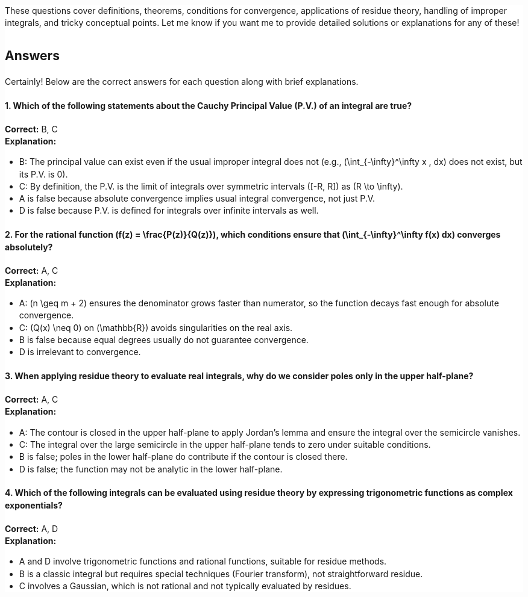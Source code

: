 

These questions cover definitions, theorems, conditions for convergence, applications of residue theory, handling of improper integrals, and tricky conceptual points. Let me know if you want me to provide detailed solutions or explanations for any of these!

## Answers

Certainly! Below are the correct answers for each question along with brief explanations.



#### 1. Which of the following statements about the Cauchy Principal Value (P.V.) of an integral are true?  
**Correct:** B, C  
**Explanation:**  
- B: The principal value can exist even if the usual improper integral does not (e.g., \(\int_{-\infty}^\infty x \, dx\) does not exist, but its P.V. is 0).  
- C: By definition, the P.V. is the limit of integrals over symmetric intervals \([-R, R]\) as \(R \to \infty\).  
- A is false because absolute convergence implies usual integral convergence, not just P.V.  
- D is false because P.V. is defined for integrals over infinite intervals as well.



#### 2. For the rational function \(f(z) = \frac{P(z)}{Q(z)}\), which conditions ensure that \(\int_{-\infty}^\infty f(x) dx\) converges absolutely?  
**Correct:** A, C  
**Explanation:**  
- A: \(n \geq m + 2\) ensures the denominator grows faster than numerator, so the function decays fast enough for absolute convergence.  
- C: \(Q(x) \neq 0\) on \(\mathbb{R}\) avoids singularities on the real axis.  
- B is false because equal degrees usually do not guarantee convergence.  
- D is irrelevant to convergence.



#### 3. When applying residue theory to evaluate real integrals, why do we consider poles only in the upper half-plane?  
**Correct:** A, C  
**Explanation:**  
- A: The contour is closed in the upper half-plane to apply Jordan’s lemma and ensure the integral over the semicircle vanishes.  
- C: The integral over the large semicircle in the upper half-plane tends to zero under suitable conditions.  
- B is false; poles in the lower half-plane do contribute if the contour is closed there.  
- D is false; the function may not be analytic in the lower half-plane.



#### 4. Which of the following integrals can be evaluated using residue theory by expressing trigonometric functions as complex exponentials?  
**Correct:** A, D  
**Explanation:**  
- A and D involve trigonometric functions and rational functions, suitable for residue methods.  
- B is a classic integral but requires special techniques (Fourier transform), not straightforward residue.  
- C involves a Gaussian, which is not rational and not typically evaluated by residues.
